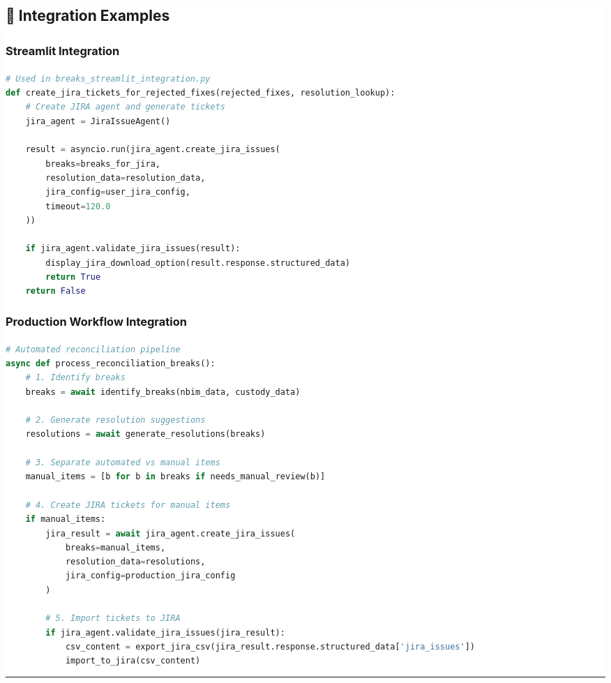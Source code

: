 ## 🔄 Integration Examples

### **Streamlit Integration**
```python
# Used in breaks_streamlit_integration.py
def create_jira_tickets_for_rejected_fixes(rejected_fixes, resolution_lookup):
    # Create JIRA agent and generate tickets
    jira_agent = JiraIssueAgent()
    
    result = asyncio.run(jira_agent.create_jira_issues(
        breaks=breaks_for_jira,
        resolution_data=resolution_data,
        jira_config=user_jira_config,
        timeout=120.0
    ))
    
    if jira_agent.validate_jira_issues(result):
        display_jira_download_option(result.response.structured_data)
        return True
    return False
```

### **Production Workflow Integration**
```python
# Automated reconciliation pipeline
async def process_reconciliation_breaks():
    # 1. Identify breaks
    breaks = await identify_breaks(nbim_data, custody_data)
    
    # 2. Generate resolution suggestions
    resolutions = await generate_resolutions(breaks)
    
    # 3. Separate automated vs manual items
    manual_items = [b for b in breaks if needs_manual_review(b)]
    
    # 4. Create JIRA tickets for manual items
    if manual_items:
        jira_result = await jira_agent.create_jira_issues(
            breaks=manual_items,
            resolution_data=resolutions,
            jira_config=production_jira_config
        )
        
        # 5. Import tickets to JIRA
        if jira_agent.validate_jira_issues(jira_result):
            csv_content = export_jira_csv(jira_result.response.structured_data['jira_issues'])
            import_to_jira(csv_content)
```

---
